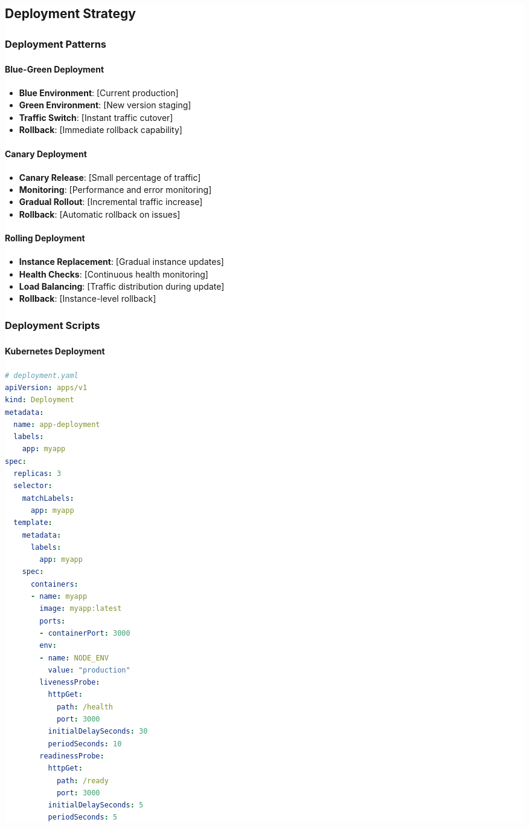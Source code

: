 ## Deployment Strategy

### Deployment Patterns
#### Blue-Green Deployment
- **Blue Environment**: [Current production]
- **Green Environment**: [New version staging]
- **Traffic Switch**: [Instant traffic cutover]
- **Rollback**: [Immediate rollback capability]

#### Canary Deployment
- **Canary Release**: [Small percentage of traffic]
- **Monitoring**: [Performance and error monitoring]
- **Gradual Rollout**: [Incremental traffic increase]
- **Rollback**: [Automatic rollback on issues]

#### Rolling Deployment
- **Instance Replacement**: [Gradual instance updates]
- **Health Checks**: [Continuous health monitoring]
- **Load Balancing**: [Traffic distribution during update]
- **Rollback**: [Instance-level rollback]

### Deployment Scripts
#### Kubernetes Deployment
```yaml
# deployment.yaml
apiVersion: apps/v1
kind: Deployment
metadata:
  name: app-deployment
  labels:
    app: myapp
spec:
  replicas: 3
  selector:
    matchLabels:
      app: myapp
  template:
    metadata:
      labels:
        app: myapp
    spec:
      containers:
      - name: myapp
        image: myapp:latest
        ports:
        - containerPort: 3000
        env:
        - name: NODE_ENV
          value: "production"
        livenessProbe:
          httpGet:
            path: /health
            port: 3000
          initialDelaySeconds: 30
          periodSeconds: 10
        readinessProbe:
          httpGet:
            path: /ready
            port: 3000
          initialDelaySeconds: 5
          periodSeconds: 5
```
